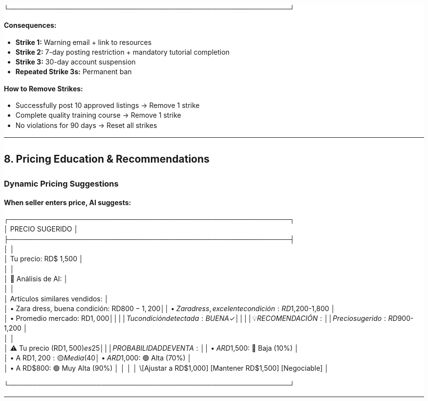└──────────────────────────────────────────────────────────┘

**Consequences:**

* **Strike 1:** Warning email \+ link to resources  
* **Strike 2:** 7-day posting restriction \+ mandatory tutorial completion  
* **Strike 3:** 30-day account suspension  
* **Repeated Strike 3s:** Permanent ban

**How to Remove Strikes:**

* Successfully post 10 approved listings → Remove 1 strike  
* Complete quality training course → Remove 1 strike  
* No violations for 90 days → Reset all strikes

---

## **8\. Pricing Education & Recommendations**

### **Dynamic Pricing Suggestions**

**When seller enters price, AI suggests:**

┌──────────────────────────────────────────────────────────┐  
│ PRECIO SUGERIDO                                          │  
├──────────────────────────────────────────────────────────┤  
│                                                          │  
│ Tu precio: RD$ 1,500                                     │  
│                                                          │  
│ 🤖 Análisis de AI:                                       │  
│                                                          │  
│ Artículos similares vendidos:                            │  
│ • Zara dress, buena condición: RD$800-1,200              │  
│ • Zara dress, excelente condición: RD$1,200-1,800        │  
│ • Promedio mercado: RD$1,000                             │  
│                                                          │  
│ Tu condición detectada: BUENA ✓                          │  
│                                                          │  
│ 💡 RECOMENDACIÓN:                                        │  
│ Precio sugerido: RD$900-1,200                            │  
│                                                          │  
│ ⚠️ Tu precio (RD$1,500) es 25% más alto que promedio    │  
│                                                          │  
│ PROBABILIDAD DE VENTA:                                    │  
│ • A RD$1,500: 🔴 Baja (10%)                              │  
│ • A RD$1,200: 🟡 Media (40%)                             │  
│ • A RD$1,000: 🟢 Alta (70%)                              │  
│ • A RD$800: 🟢 Muy Alta (90%)                            │  
│                                                          │  
│ \[Ajustar a RD$1,000\] \[Mantener RD$1,500\] \[Negociable\]   │

└──────────────────────────────────────────────────────────┘

---

